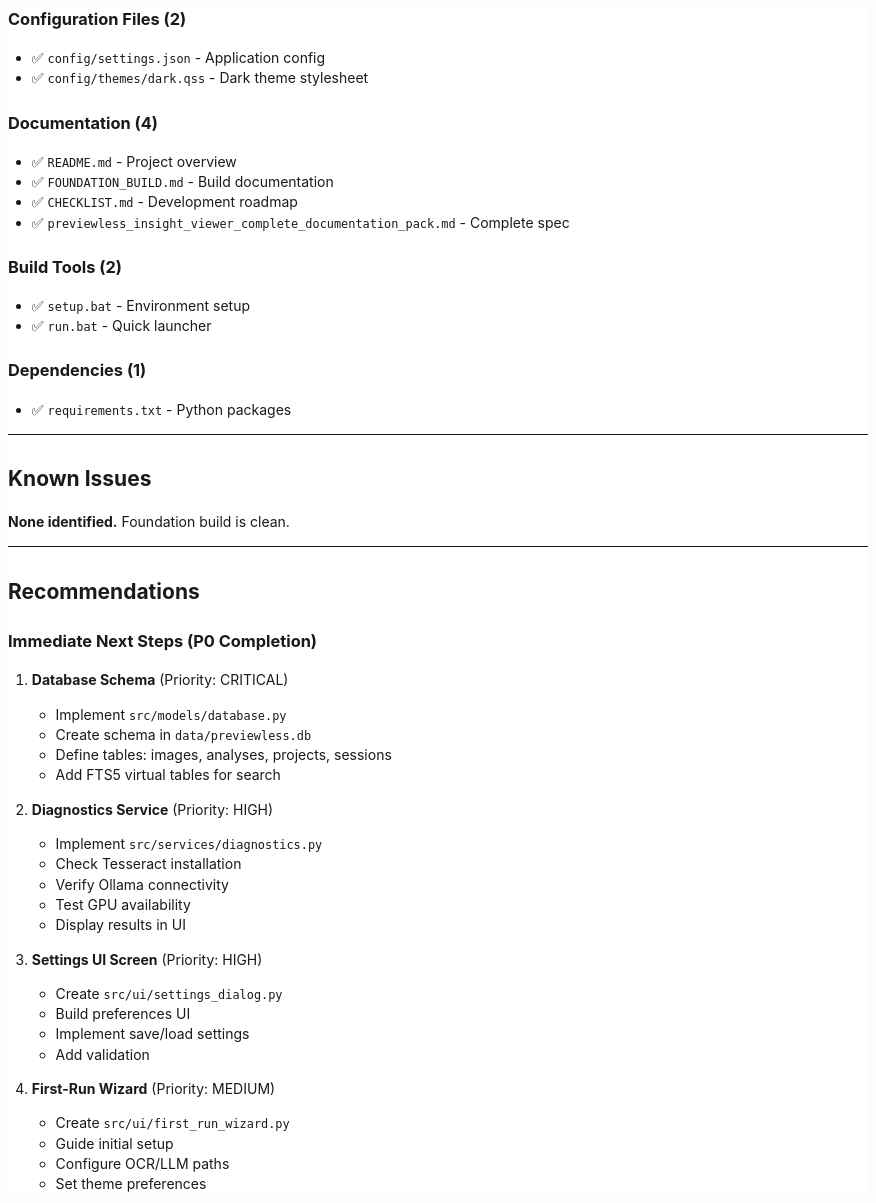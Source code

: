 ### Configuration Files (2)
- ✅ `config/settings.json` - Application config
- ✅ `config/themes/dark.qss` - Dark theme stylesheet

### Documentation (4)
- ✅ `README.md` - Project overview
- ✅ `FOUNDATION_BUILD.md` - Build documentation
- ✅ `CHECKLIST.md` - Development roadmap
- ✅ `previewless_insight_viewer_complete_documentation_pack.md` - Complete spec

### Build Tools (2)
- ✅ `setup.bat` - Environment setup
- ✅ `run.bat` - Quick launcher

### Dependencies (1)
- ✅ `requirements.txt` - Python packages

---

## Known Issues

**None identified.** Foundation build is clean.

---

## Recommendations

### Immediate Next Steps (P0 Completion)
1. **Database Schema** (Priority: CRITICAL)
   - Implement `src/models/database.py`
   - Create schema in `data/previewless.db`
   - Define tables: images, analyses, projects, sessions
   - Add FTS5 virtual tables for search

2. **Diagnostics Service** (Priority: HIGH)
   - Implement `src/services/diagnostics.py`
   - Check Tesseract installation
   - Verify Ollama connectivity
   - Test GPU availability
   - Display results in UI

3. **Settings UI Screen** (Priority: HIGH)
   - Create `src/ui/settings_dialog.py`
   - Build preferences UI
   - Implement save/load settings
   - Add validation

4. **First-Run Wizard** (Priority: MEDIUM)
   - Create `src/ui/first_run_wizard.py`
   - Guide initial setup
   - Configure OCR/LLM paths
   - Set theme preferences
